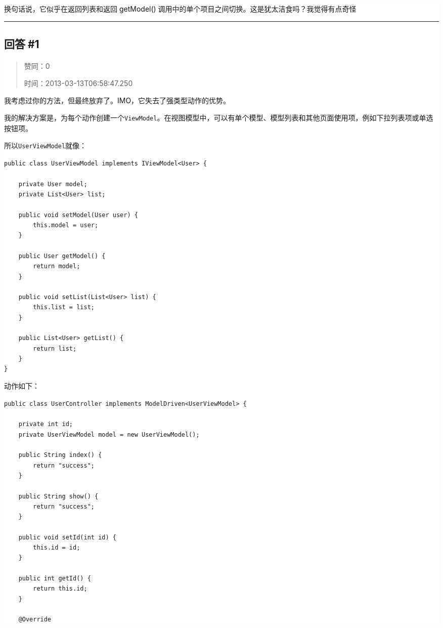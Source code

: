 ```
```

换句话说，它似乎在返回列表和返回 getModel() 调用中的单个项目之间切换。这是犹太洁食吗？我觉得有点奇怪

* * *

## 回答 #1

> 赞同：0
> 
> 时间：2013-03-13T06:58:47.250

我考虑过你的方法，但最终放弃了。IMO，它失去了强类型动作的优势。

我的解决方案是，为每个动作创建一个`ViewModel`。在视图模型中，可以有单个模型、模型列表和其他页面使用项，例如下拉列表项或单选按钮项。

所以`UserViewModel`就像：

```
public class UserViewModel implements IViewModel<User> {

    private User model;
    private List<User> list;

    public void setModel(User user) {
        this.model = user;
    }

    public User getModel() {
        return model;
    }

    public void setList(List<User> list) {
        this.list = list;
    }

    public List<User> getList() {
        return list;
    }
} 
```

动作如下：

```
public class UserController implements ModelDriven<UserViewModel> {

    private int id;
    private UserViewModel model = new UserViewModel();

    public String index() { 
        return "success";
    }

    public String show() {
        return "success";
    }

    public void setId(int id) {
        this.id = id;
    }

    public int getId() {
        return this.id;
    }

    @Override
```